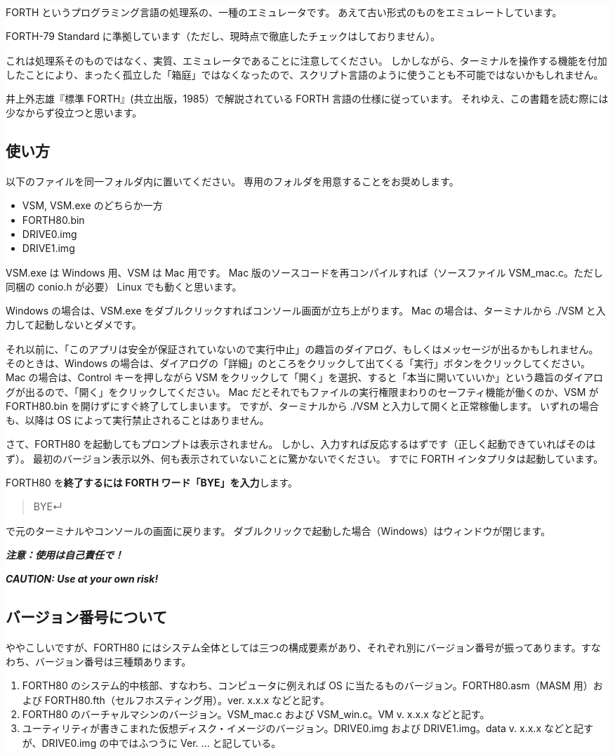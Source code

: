 FORTH というプログラミング言語の処理系の、一種のエミュレータです。
あえて古い形式のものをエミュレートしています。

FORTH-79 Standard に準拠しています（ただし、現時点で徹底したチェックはしておりません）。

これは処理系そのものではなく、実質、エミュレータであることに注意してください。
しかしながら、ターミナルを操作する機能を付加したことにより、まったく孤立した「箱庭」ではなくなったので、スクリプト言語のように使うことも不可能ではないかもしれません。

井上外志雄『標準 FORTH』(共立出版，1985）で解説されている FORTH 言語の仕様に従っています。
それゆえ、この書籍を読む際には少なからず役立つと思います。

## 使い方

以下のファイルを同一フォルダ内に置いてください。
専用のフォルダを用意することをお奨めします。

- VSM, VSM.exe のどちらか一方
- FORTH80.bin
- DRIVE0.img
- DRIVE1.img

VSM.exe は Windows 用、VSM は Mac 用です。
Mac 版のソースコードを再コンパイルすれば（ソースファイル VSM_mac.c。ただし同梱の conio.h が必要） Linux でも動くと思います。

Windows の場合は、VSM.exe をダブルクリックすればコンソール画面が立ち上がります。
Mac の場合は、ターミナルから ./VSM と入力して起動しないとダメです。

それ以前に、「このアプリは安全が保証されていないので実行中止」の趣旨のダイアログ、もしくはメッセージが出るかもしれません。
そのときは、Windows の場合は、ダイアログの「詳細」のところをクリックして出てくる「実行」ボタンをクリックしてください。
Mac の場合は、Control キーを押しながら VSM をクリックして「開く」を選択、すると「本当に開いていいか」という趣旨のダイアログが出るので、「開く」をクリックしてください。
Mac だとそれでもファイルの実行権限まわりのセーフティ機能が働くのか、VSM が FORTH80.bin を開けずにすぐ終了してしまいます。
ですが、ターミナルから ./VSM と入力して開くと正常稼働します。
いずれの場合も、以降は OS によって実行禁止されることはありません。

さて、FORTH80 を起動してもプロンプトは表示されません。
しかし、入力すれば反応するはずです（正しく起動できていればそのはず）。
最初のバージョン表示以外、何も表示されていないことに驚かないでください。
すでに FORTH インタプリタは起動しています。

FORTH80 を**終了するには FORTH ワード「BYE」を入力**します。

> BYE&crarr;

で元のターミナルやコンソールの画面に戻ります。
ダブルクリックで起動した場合（Windows）はウィンドウが閉じます。

***注意：使用は自己責任で！***

***CAUTION: Use at your own risk!***

## バージョン番号について

ややこしいですが、FORTH80 にはシステム全体としては三つの構成要素があり、それぞれ別にバージョン番号が振ってあります。すなわち、バージョン番号は三種類あります。

1. FORTH80 のシステム的中核部、すなわち、コンピュータに例えれば OS に当たるものバージョン。FORTH80.asm（MASM 用）および FORTH80.fth（セルフホスティング用）。ver. x.x.x などと記す。
2. FORTH80 のバーチャルマシンのバージョン。VSM_mac.c および VSM_win.c。VM v. x.x.x などと記す。
3. ユーティリティが書きこまれた仮想ディスク・イメージのバージョン。DRIVE0.img および DRIVE1.img。data v. x.x.x などと記すが、DRIVE0.img の中ではふつうに Ver. ... と記している。
